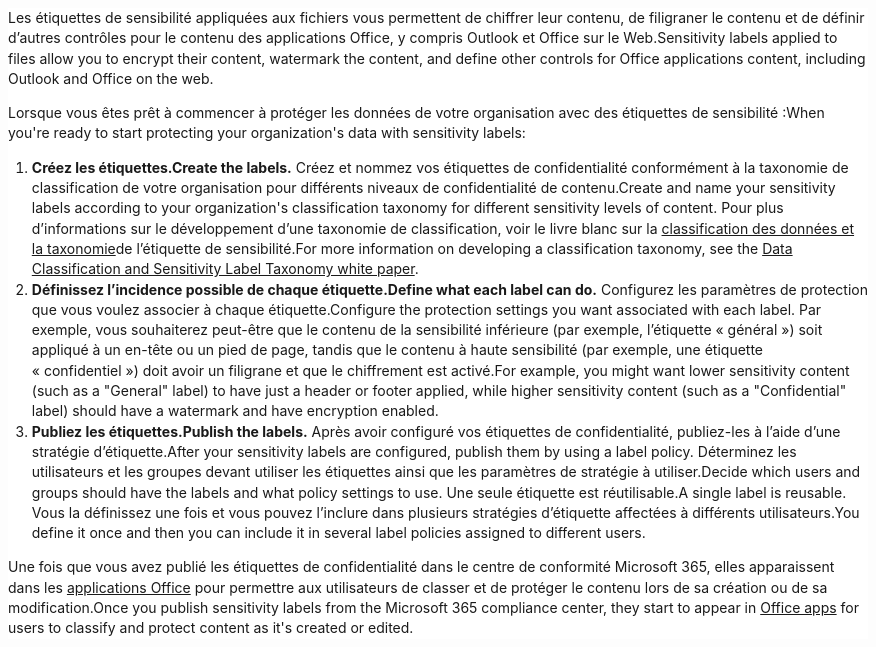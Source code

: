 <span data-ttu-id="3a1d9-225">Les étiquettes de sensibilité appliquées aux fichiers vous permettent de chiffrer leur contenu, de filigraner le contenu et de définir d’autres contrôles pour le contenu des applications Office, y compris Outlook et Office sur le Web.</span><span class="sxs-lookup"><span data-stu-id="3a1d9-225">Sensitivity labels applied to files allow you to encrypt their content, watermark the content, and define other controls for Office applications content, including Outlook and Office on the web.</span></span>

<span data-ttu-id="3a1d9-226">Lorsque vous êtes prêt à commencer à protéger les données de votre organisation avec des étiquettes de sensibilité :</span><span class="sxs-lookup"><span data-stu-id="3a1d9-226">When you're ready to start protecting your organization's data with sensitivity labels:</span></span>

1. <span data-ttu-id="3a1d9-227">**Créez les étiquettes.**</span><span class="sxs-lookup"><span data-stu-id="3a1d9-227">**Create the labels.**</span></span> <span data-ttu-id="3a1d9-228">Créez et nommez vos étiquettes de confidentialité conformément à la taxonomie de classification de votre organisation pour différents niveaux de confidentialité de contenu.</span><span class="sxs-lookup"><span data-stu-id="3a1d9-228">Create and name your sensitivity labels according to your organization's classification taxonomy for different sensitivity levels of content.</span></span> <span data-ttu-id="3a1d9-229">Pour plus d’informations sur le développement d’une taxonomie de classification, voir le livre blanc sur la [classification des données et la taxonomie](https://aka.ms/dataclassificationwhitepaper)de l’étiquette de sensibilité.</span><span class="sxs-lookup"><span data-stu-id="3a1d9-229">For more information on developing a classification taxonomy, see the [Data Classification and Sensitivity Label Taxonomy white paper](https://aka.ms/dataclassificationwhitepaper).</span></span>
2. <span data-ttu-id="3a1d9-230">**Définissez l’incidence possible de chaque étiquette.**</span><span class="sxs-lookup"><span data-stu-id="3a1d9-230">**Define what each label can do.**</span></span> <span data-ttu-id="3a1d9-231">Configurez les paramètres de protection que vous voulez associer à chaque étiquette.</span><span class="sxs-lookup"><span data-stu-id="3a1d9-231">Configure the protection settings you want associated with each label.</span></span> <span data-ttu-id="3a1d9-232">Par exemple, vous souhaiterez peut-être que le contenu de la sensibilité inférieure (par exemple, l’étiquette « général ») soit appliqué à un en-tête ou un pied de page, tandis que le contenu à haute sensibilité (par exemple, une étiquette « confidentiel ») doit avoir un filigrane et que le chiffrement est activé.</span><span class="sxs-lookup"><span data-stu-id="3a1d9-232">For example, you might want lower sensitivity content (such as a "General" label) to have just a header or footer applied, while higher sensitivity content (such as a "Confidential" label) should have a watermark and have encryption enabled.</span></span>
3. <span data-ttu-id="3a1d9-233">**Publiez les étiquettes.**</span><span class="sxs-lookup"><span data-stu-id="3a1d9-233">**Publish the labels.**</span></span> <span data-ttu-id="3a1d9-234">Après avoir configuré vos étiquettes de confidentialité, publiez-les à l’aide d’une stratégie d’étiquette.</span><span class="sxs-lookup"><span data-stu-id="3a1d9-234">After your sensitivity labels are configured, publish them by using a label policy.</span></span> <span data-ttu-id="3a1d9-235">Déterminez les utilisateurs et les groupes devant utiliser les étiquettes ainsi que les paramètres de stratégie à utiliser.</span><span class="sxs-lookup"><span data-stu-id="3a1d9-235">Decide which users and groups should have the labels and what policy settings to use.</span></span> <span data-ttu-id="3a1d9-236">Une seule étiquette est réutilisable.</span><span class="sxs-lookup"><span data-stu-id="3a1d9-236">A single label is reusable.</span></span> <span data-ttu-id="3a1d9-237">Vous la définissez une fois et vous pouvez l’inclure dans plusieurs stratégies d’étiquette affectées à différents utilisateurs.</span><span class="sxs-lookup"><span data-stu-id="3a1d9-237">You define it once and then you can include it in several label policies assigned to different users.</span></span>

<span data-ttu-id="3a1d9-238">Une fois que vous avez publié les étiquettes de confidentialité dans le centre de conformité Microsoft 365, elles apparaissent dans les [applications Office](../compliance/sensitivity-labels-office-apps.md) pour permettre aux utilisateurs de classer et de protéger le contenu lors de sa création ou de sa modification.</span><span class="sxs-lookup"><span data-stu-id="3a1d9-238">Once you publish sensitivity labels from the Microsoft 365 compliance center, they start to appear in [Office apps](../compliance/sensitivity-labels-office-apps.md) for users to classify and protect content as it's created or edited.</span></span>
